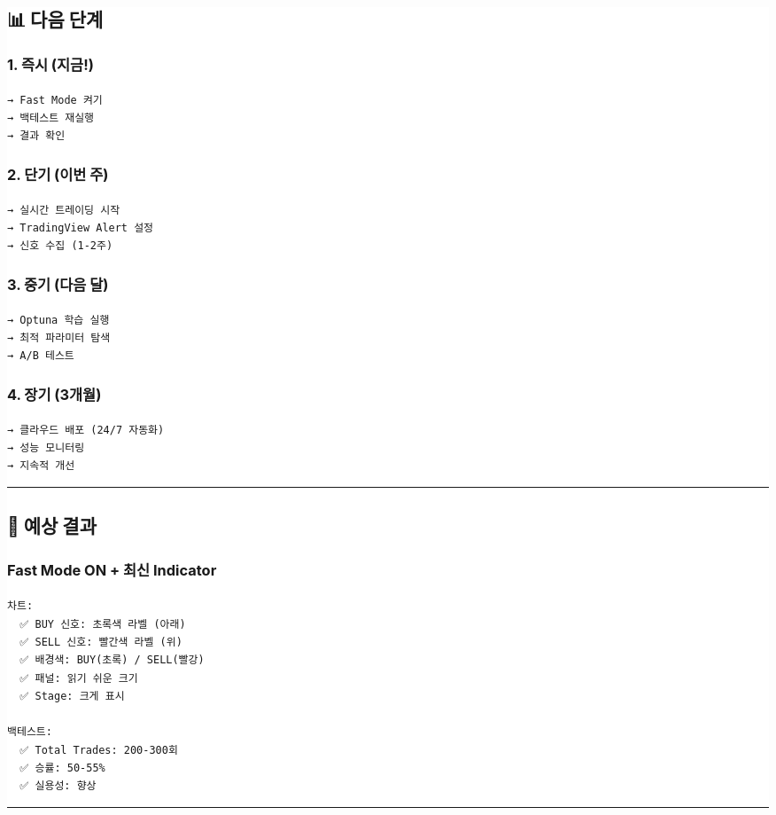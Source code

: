 
## 📊 다음 단계

### 1. 즉시 (지금!)
```
→ Fast Mode 켜기
→ 백테스트 재실행
→ 결과 확인
```

### 2. 단기 (이번 주)
```
→ 실시간 트레이딩 시작
→ TradingView Alert 설정
→ 신호 수집 (1-2주)
```

### 3. 중기 (다음 달)
```
→ Optuna 학습 실행
→ 최적 파라미터 탐색
→ A/B 테스트
```

### 4. 장기 (3개월)
```
→ 클라우드 배포 (24/7 자동화)
→ 성능 모니터링
→ 지속적 개선
```

---

## 🎉 예상 결과

### Fast Mode ON + 최신 Indicator
```
차트:
  ✅ BUY 신호: 초록색 라벨 (아래)
  ✅ SELL 신호: 빨간색 라벨 (위)
  ✅ 배경색: BUY(초록) / SELL(빨강)
  ✅ 패널: 읽기 쉬운 크기
  ✅ Stage: 크게 표시

백테스트:
  ✅ Total Trades: 200-300회
  ✅ 승률: 50-55%
  ✅ 실용성: 향상
```

---
